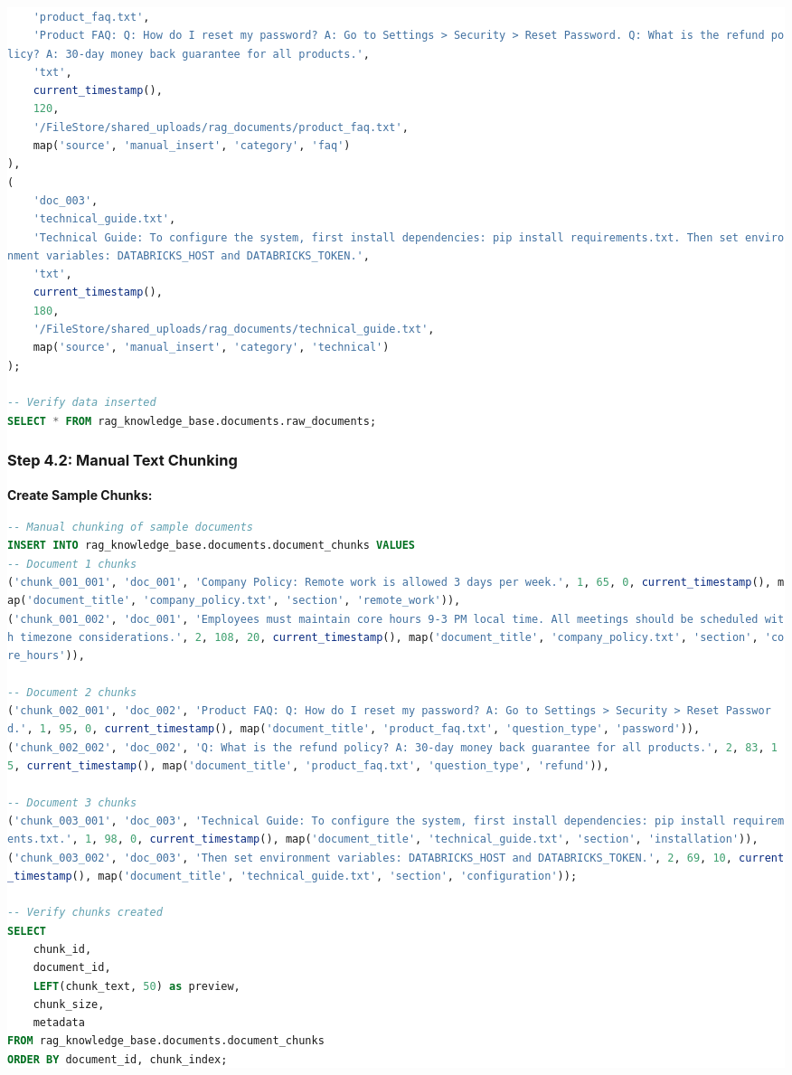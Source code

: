 ```sql
    'product_faq.txt',
    'Product FAQ: Q: How do I reset my password? A: Go to Settings > Security > Reset Password. Q: What is the refund policy? A: 30-day money back guarantee for all products.',
    'txt',
    current_timestamp(),
    120,
    '/FileStore/shared_uploads/rag_documents/product_faq.txt',
    map('source', 'manual_insert', 'category', 'faq')
),
(
    'doc_003',
    'technical_guide.txt',
    'Technical Guide: To configure the system, first install dependencies: pip install requirements.txt. Then set environment variables: DATABRICKS_HOST and DATABRICKS_TOKEN.',
    'txt',
    current_timestamp(),
    180,
    '/FileStore/shared_uploads/rag_documents/technical_guide.txt',
    map('source', 'manual_insert', 'category', 'technical')
);

-- Verify data inserted
SELECT * FROM rag_knowledge_base.documents.raw_documents;
```

### Step 4.2: Manual Text Chunking
**Create Sample Chunks:**

```sql
-- Manual chunking of sample documents
INSERT INTO rag_knowledge_base.documents.document_chunks VALUES
-- Document 1 chunks
('chunk_001_001', 'doc_001', 'Company Policy: Remote work is allowed 3 days per week.', 1, 65, 0, current_timestamp(), map('document_title', 'company_policy.txt', 'section', 'remote_work')),
('chunk_001_002', 'doc_001', 'Employees must maintain core hours 9-3 PM local time. All meetings should be scheduled with timezone considerations.', 2, 108, 20, current_timestamp(), map('document_title', 'company_policy.txt', 'section', 'core_hours')),

-- Document 2 chunks
('chunk_002_001', 'doc_002', 'Product FAQ: Q: How do I reset my password? A: Go to Settings > Security > Reset Password.', 1, 95, 0, current_timestamp(), map('document_title', 'product_faq.txt', 'question_type', 'password')),
('chunk_002_002', 'doc_002', 'Q: What is the refund policy? A: 30-day money back guarantee for all products.', 2, 83, 15, current_timestamp(), map('document_title', 'product_faq.txt', 'question_type', 'refund')),

-- Document 3 chunks
('chunk_003_001', 'doc_003', 'Technical Guide: To configure the system, first install dependencies: pip install requirements.txt.', 1, 98, 0, current_timestamp(), map('document_title', 'technical_guide.txt', 'section', 'installation')),
('chunk_003_002', 'doc_003', 'Then set environment variables: DATABRICKS_HOST and DATABRICKS_TOKEN.', 2, 69, 10, current_timestamp(), map('document_title', 'technical_guide.txt', 'section', 'configuration'));

-- Verify chunks created
SELECT
    chunk_id,
    document_id,
    LEFT(chunk_text, 50) as preview,
    chunk_size,
    metadata
FROM rag_knowledge_base.documents.document_chunks
ORDER BY document_id, chunk_index;
```